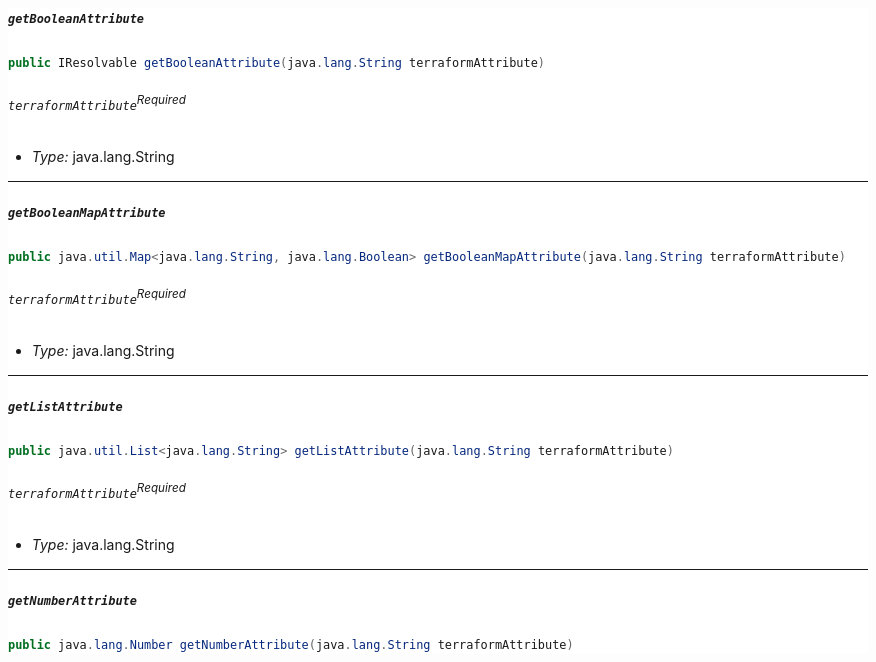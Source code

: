 ##### `getBooleanAttribute` <a name="getBooleanAttribute" id="@cdktf/provider-mongodbatlas.privatelinkEndpointService.PrivatelinkEndpointService.getBooleanAttribute"></a>

```java
public IResolvable getBooleanAttribute(java.lang.String terraformAttribute)
```

###### `terraformAttribute`<sup>Required</sup> <a name="terraformAttribute" id="@cdktf/provider-mongodbatlas.privatelinkEndpointService.PrivatelinkEndpointService.getBooleanAttribute.parameter.terraformAttribute"></a>

- *Type:* java.lang.String

---

##### `getBooleanMapAttribute` <a name="getBooleanMapAttribute" id="@cdktf/provider-mongodbatlas.privatelinkEndpointService.PrivatelinkEndpointService.getBooleanMapAttribute"></a>

```java
public java.util.Map<java.lang.String, java.lang.Boolean> getBooleanMapAttribute(java.lang.String terraformAttribute)
```

###### `terraformAttribute`<sup>Required</sup> <a name="terraformAttribute" id="@cdktf/provider-mongodbatlas.privatelinkEndpointService.PrivatelinkEndpointService.getBooleanMapAttribute.parameter.terraformAttribute"></a>

- *Type:* java.lang.String

---

##### `getListAttribute` <a name="getListAttribute" id="@cdktf/provider-mongodbatlas.privatelinkEndpointService.PrivatelinkEndpointService.getListAttribute"></a>

```java
public java.util.List<java.lang.String> getListAttribute(java.lang.String terraformAttribute)
```

###### `terraformAttribute`<sup>Required</sup> <a name="terraformAttribute" id="@cdktf/provider-mongodbatlas.privatelinkEndpointService.PrivatelinkEndpointService.getListAttribute.parameter.terraformAttribute"></a>

- *Type:* java.lang.String

---

##### `getNumberAttribute` <a name="getNumberAttribute" id="@cdktf/provider-mongodbatlas.privatelinkEndpointService.PrivatelinkEndpointService.getNumberAttribute"></a>

```java
public java.lang.Number getNumberAttribute(java.lang.String terraformAttribute)
```
